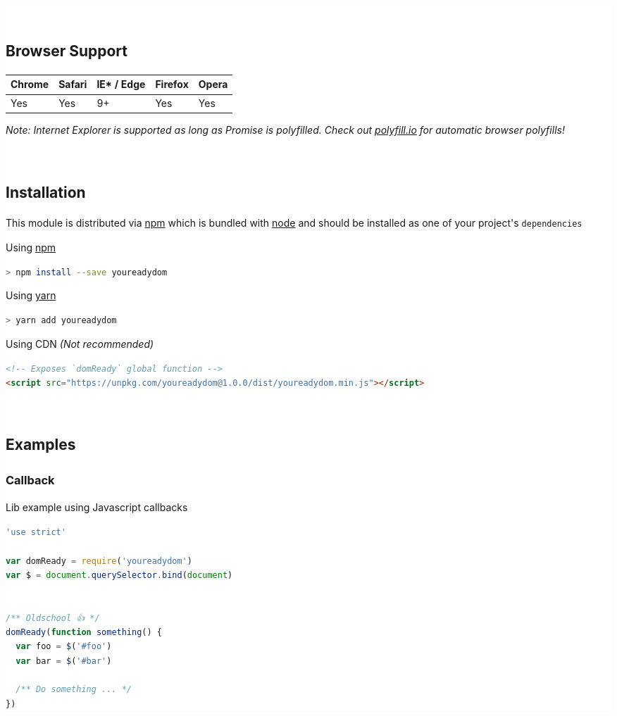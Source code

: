 <p>&nbsp;</p>


## Browser Support
| Chrome | Safari | IE* / Edge | Firefox | Opera |
| ------ | ------ | ---------- | ------- | ----- |
| Yes    | Yes    | 9+         | Yes     | Yes   |

_Note: Internet Explorer is supported as long as Promise is polyfilled. Check
out [polyfill.io](https://polyfill.io/) for automatic browser polyfills!_

<p>&nbsp;</p>


## Installation
This module is distributed via [npm](https://www.npmjs.com/) which is bundled
with [node](https://nodejs.org/en/) and should be installed as one of your
project's `dependencies`

Using [npm](https://www.npmjs.com/)
```bash
> npm install --save youreadydom
```

Using [yarn](https://yarnpkg.com/en/)
```bash
> yarn add youreadydom
```

Using CDN _(Not recommended)_
```html
<!-- Exposes `domReady` global function -->
<script src="https://unpkg.com/youreadydom@1.0.0/dist/youreadydom.min.js"></script>
```

<p>&nbsp;</p>


## Examples
### Callback
Lib example using Javascript callbacks
```javascript
'use strict'

var domReady = require('youreadydom')
var $ = document.querySelector.bind(document)


/** Oldschool 👍 */
domReady(function something() {
  var foo = $('#foo')
  var bar = $('#bar')

  /** Do something ... */
})
```
